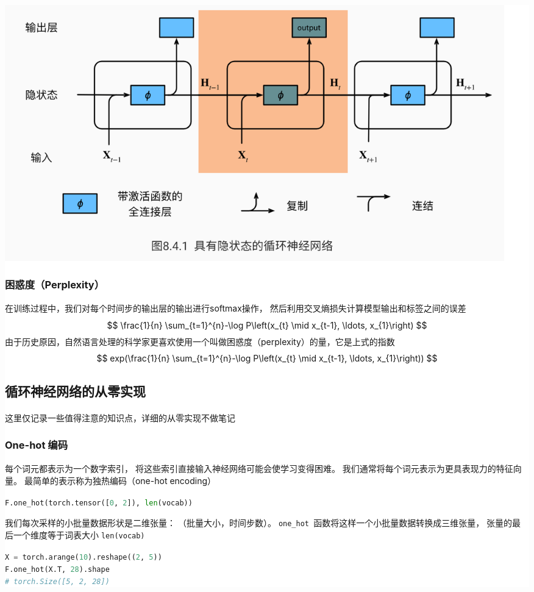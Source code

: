 <img src="D2L 08 循环神经网络/image-20211208212259258.png" style="zoom:80%;" />

### 困惑度（Perplexity）

在训练过程中，我们对每个时间步的输出层的输出进行softmax操作， 然后利用交叉熵损失计算模型输出和标签之间的误差
$$
\frac{1}{n} \sum_{t=1}^{n}-\log P\left(x_{t} \mid x_{t-1}, \ldots, x_{1}\right)
$$
由于历史原因，自然语言处理的科学家更喜欢使用一个叫做困惑度（perplexity）的量，它是上式的指数
$$
exp(\frac{1}{n} \sum_{t=1}^{n}-\log P\left(x_{t} \mid x_{t-1}, \ldots, x_{1}\right))
$$

## 循环神经网络的从零实现

这里仅记录一些值得注意的知识点，详细的从零实现不做笔记

### One-hot 编码

每个词元都表示为一个数字索引， 将这些索引直接输入神经网络可能会使学习变得困难。 我们通常将每个词元表示为更具表现力的特征向量。 最简单的表示称为独热编码（one-hot encoding）

```python
F.one_hot(torch.tensor([0, 2]), len(vocab))
```

我们每次采样的小批量数据形状是二维张量： （批量大小，时间步数）。 `one_hot `函数将这样一个小批量数据转换成三维张量， 张量的最后一个维度等于词表大小 `len(vocab)`

```python
X = torch.arange(10).reshape((2, 5))
F.one_hot(X.T, 28).shape
# torch.Size([5, 2, 28])
```
